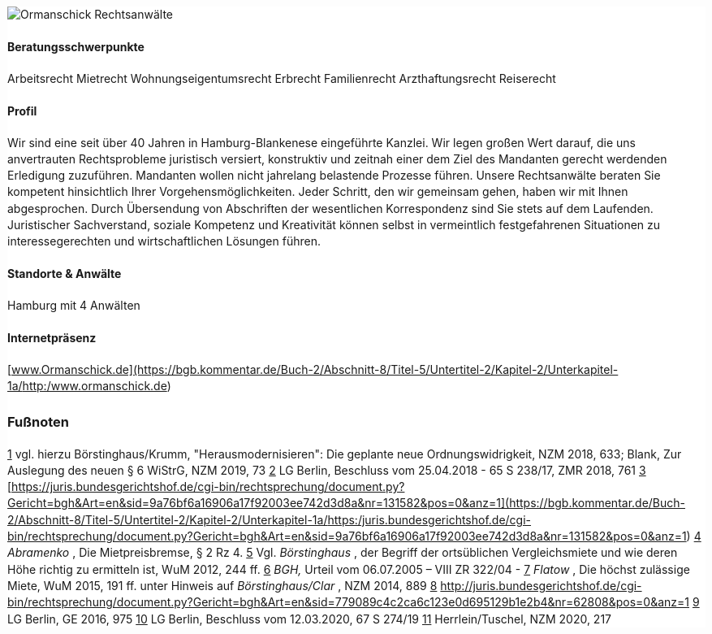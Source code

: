 
![Ormanschick Rechtsanwälte](https://bgb.kommentar.de/var/bgb_online/storage/images/companies/ormanschick-rechtsanwaelte/198911-14-ger-DE/Ormanschick-Rechtsanwaelte_large.png)
#### Beratungsschwerpunkte
Arbeitsrecht Mietrecht Wohnungseigentumsrecht Erbrecht Familienrecht Arzthaftungsrecht Reiserecht
#### Profil
Wir sind eine seit über 40 Jahren in Hamburg-Blankenese eingeführte Kanzlei.
Wir legen großen Wert darauf, die uns anvertrauten Rechtsprobleme juristisch versiert, konstruktiv und zeitnah einer dem Ziel des Mandanten gerecht werdenden Erledigung zuzuführen. Mandanten wollen nicht jahrelang belastende Prozesse führen. Unsere Rechtsanwälte beraten Sie kompetent hinsichtlich Ihrer Vorgehensmöglichkeiten. Jeder Schritt, den wir gemeinsam gehen, haben wir mit Ihnen abgesprochen. Durch Übersendung von Abschriften der wesentlichen Korrespondenz sind Sie stets auf dem Laufenden. Juristischer Sachverstand, soziale Kompetenz und Kreativität können selbst in vermeintlich festgefahrenen Situationen zu interessegerechten und wirtschaftlichen Lösungen führen.
#### Standorte & Anwälte
Hamburg mit 4 Anwälten
#### Internetpräsenz
[www.Ormanschick.de](https://bgb.kommentar.de/Buch-2/Abschnitt-8/Titel-5/Untertitel-2/Kapitel-2/Unterkapitel-1a/<http:/www.ormanschick.de>)
### Fußnoten
[1](https://bgb.kommentar.de/Buch-2/Abschnitt-8/Titel-5/Untertitel-2/Kapitel-2/Unterkapitel-1a/<#>) vgl. hierzu Börstinghaus/Krumm, "Herausmodernisieren": Die geplante neue Ordnungswidrigkeit, NZM 2018, 633; Blank, Zur Auslegung des neuen § 6 WiStrG, NZM 2019, 73
[2](https://bgb.kommentar.de/Buch-2/Abschnitt-8/Titel-5/Untertitel-2/Kapitel-2/Unterkapitel-1a/</Buch-2/Abschnitt-8/Titel-5/Untertitel-2/Kapitel-2/Unterkapitel-1a/Zulaessige-Miethoehe-bei-Mietbeginn-Verordnungsermaechtigung/Allgemeines#fnref:2>) LG Berlin, Beschluss vom 25.04.2018 - 65 S 238/17, ZMR 2018, 761
[3](https://bgb.kommentar.de/Buch-2/Abschnitt-8/Titel-5/Untertitel-2/Kapitel-2/Unterkapitel-1a/</Buch-2/Abschnitt-8/Titel-5/Untertitel-2/Kapitel-2/Unterkapitel-1a/Zulaessige-Miethoehe-bei-Mietbeginn-Verordnungsermaechtigung/Allgemeines#fnref:3>) [https://juris.bundesgerichtshof.de/cgi-bin/rechtsprechung/document.py?Gericht=bgh&Art=en&sid=9a76bf6a16906a17f92003ee742d3d8a&nr=131582&pos=0&anz=1](https://bgb.kommentar.de/Buch-2/Abschnitt-8/Titel-5/Untertitel-2/Kapitel-2/Unterkapitel-1a/<https:/juris.bundesgerichtshof.de/cgi-bin/rechtsprechung/document.py?Gericht=bgh&Art=en&sid=9a76bf6a16906a17f92003ee742d3d8a&nr=131582&pos=0&anz=1>)
[4](https://bgb.kommentar.de/Buch-2/Abschnitt-8/Titel-5/Untertitel-2/Kapitel-2/Unterkapitel-1a/</Buch-2/Abschnitt-8/Titel-5/Untertitel-2/Kapitel-2/Unterkapitel-1a/Zulaessige-Miethoehe-bei-Mietbeginn-Verordnungsermaechtigung/Allgemeines#fnref:4>) _Abramenko_ , Die Mietpreisbremse, § 2 Rz 4. 
[5](https://bgb.kommentar.de/Buch-2/Abschnitt-8/Titel-5/Untertitel-2/Kapitel-2/Unterkapitel-1a/</Buch-2/Abschnitt-8/Titel-5/Untertitel-2/Kapitel-2/Unterkapitel-1a/Zulaessige-Miethoehe-bei-Mietbeginn-Verordnungsermaechtigung/Definitionen#fnref:5>) Vgl. _Börstinghaus_ , der Begriff der ortsüblichen Vergleichsmiete und wie deren Höhe richtig zu ermitteln ist, WuM 2012, 244 ff. 
[6](https://bgb.kommentar.de/Buch-2/Abschnitt-8/Titel-5/Untertitel-2/Kapitel-2/Unterkapitel-1a/</Buch-2/Abschnitt-8/Titel-5/Untertitel-2/Kapitel-2/Unterkapitel-1a/Zulaessige-Miethoehe-bei-Mietbeginn-Verordnungsermaechtigung/Definitionen#fnref:6>) _BGH,_ Urteil vom 06.07.2005 – VIII ZR 322/04 - 
[7](https://bgb.kommentar.de/Buch-2/Abschnitt-8/Titel-5/Untertitel-2/Kapitel-2/Unterkapitel-1a/</Buch-2/Abschnitt-8/Titel-5/Untertitel-2/Kapitel-2/Unterkapitel-1a/Zulaessige-Miethoehe-bei-Mietbeginn-Verordnungsermaechtigung/Definitionen#fnref:7>) _Flatow_ , Die höchst zulässige Miete, WuM 2015, 191 ff. unter Hinweis auf _Börstinghaus/Clar_ , NZM 2014, 889
[8](https://bgb.kommentar.de/Buch-2/Abschnitt-8/Titel-5/Untertitel-2/Kapitel-2/Unterkapitel-1a/</Buch-2/Abschnitt-8/Titel-5/Untertitel-2/Kapitel-2/Unterkapitel-1a/Zulaessige-Miethoehe-bei-Mietbeginn-Verordnungsermaechtigung/Definitionen#fnref:8>) http://juris.bundesgerichtshof.de/cgi-bin/rechtsprechung/document.py?Gericht=bgh&Art=en&sid=779089c4c2ca6c123e0d695129b1e2b4&nr=62808&pos=0&anz=1
[9](https://bgb.kommentar.de/Buch-2/Abschnitt-8/Titel-5/Untertitel-2/Kapitel-2/Unterkapitel-1a/</Buch-2/Abschnitt-8/Titel-5/Untertitel-2/Kapitel-2/Unterkapitel-1a/Zulaessige-Miethoehe-bei-Mietbeginn-Verordnungsermaechtigung/Definitionen#fnref:9>) LG Berlin, GE 2016, 975
[10](https://bgb.kommentar.de/Buch-2/Abschnitt-8/Titel-5/Untertitel-2/Kapitel-2/Unterkapitel-1a/</Buch-2/Abschnitt-8/Titel-5/Untertitel-2/Kapitel-2/Unterkapitel-1a/Zulaessige-Miethoehe-bei-Mietbeginn-Verordnungsermaechtigung/Definitionen#fnref:10>) LG Berlin, Beschluss vom 12.03.2020, 67 S 274/19
[11](https://bgb.kommentar.de/Buch-2/Abschnitt-8/Titel-5/Untertitel-2/Kapitel-2/Unterkapitel-1a/</Buch-2/Abschnitt-8/Titel-5/Untertitel-2/Kapitel-2/Unterkapitel-1a/Zulaessige-Miethoehe-bei-Mietbeginn-Verordnungsermaechtigung/Definitionen#fnref:11>) Herrlein/Tuschel, NZM 2020, 217
